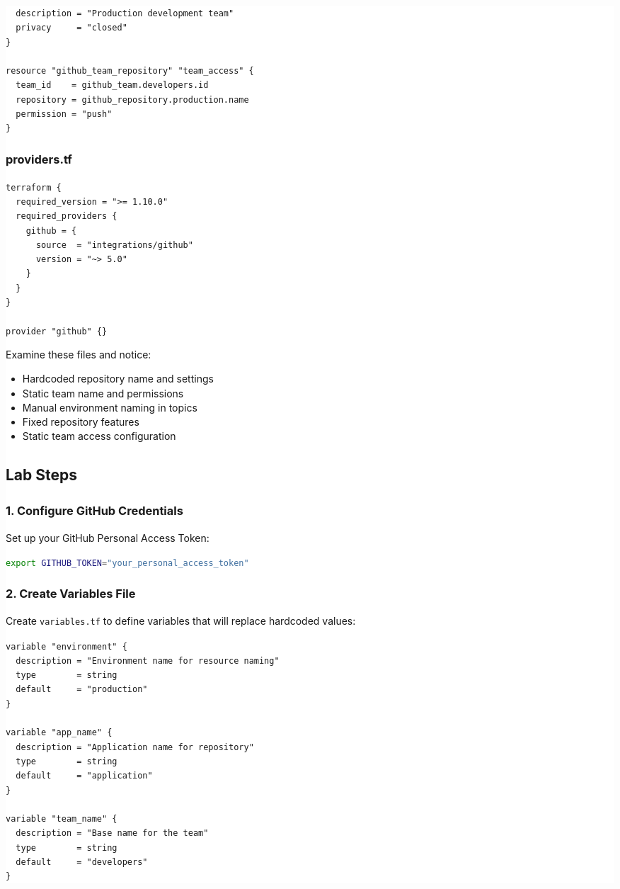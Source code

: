 ```hcl
  description = "Production development team"
  privacy     = "closed"
}

resource "github_team_repository" "team_access" {
  team_id    = github_team.developers.id
  repository = github_repository.production.name
  permission = "push"
}
```

### providers.tf
```hcl
terraform {
  required_version = ">= 1.10.0"
  required_providers {
    github = {
      source  = "integrations/github"
      version = "~> 5.0"
    }
  }
}

provider "github" {}
```

Examine these files and notice:
- Hardcoded repository name and settings
- Static team name and permissions
- Manual environment naming in topics
- Fixed repository features
- Static team access configuration

## Lab Steps

### 1. Configure GitHub Credentials

Set up your GitHub Personal Access Token:

```bash
export GITHUB_TOKEN="your_personal_access_token"
```

### 2. Create Variables File

Create `variables.tf` to define variables that will replace hardcoded values:

```hcl
variable "environment" {
  description = "Environment name for resource naming"
  type        = string
  default     = "production"
}

variable "app_name" {
  description = "Application name for repository"
  type        = string
  default     = "application"
}

variable "team_name" {
  description = "Base name for the team"
  type        = string
  default     = "developers"
}
```